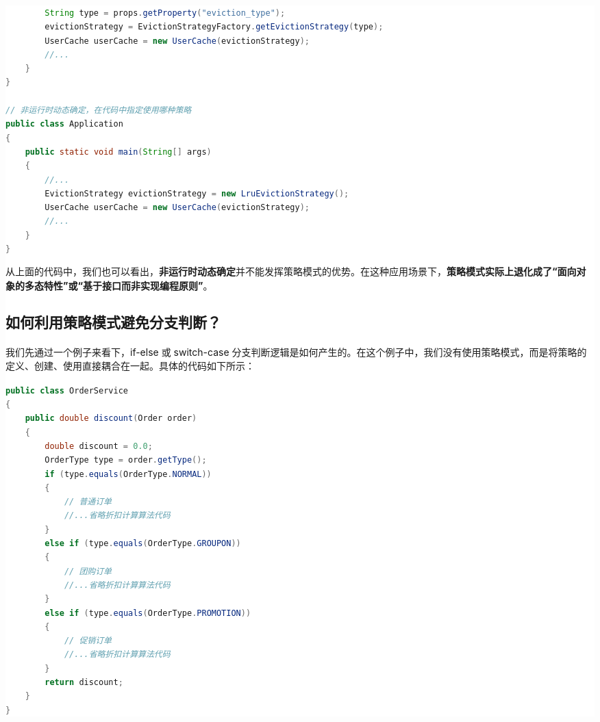 ```java
        String type = props.getProperty("eviction_type");
        evictionStrategy = EvictionStrategyFactory.getEvictionStrategy(type);
        UserCache userCache = new UserCache(evictionStrategy);
        //...
    }
}

// 非运行时动态确定，在代码中指定使用哪种策略
public class Application 
{
    public static void main(String[] args) 
    {
        //...
        EvictionStrategy evictionStrategy = new LruEvictionStrategy();
        UserCache userCache = new UserCache(evictionStrategy);
        //...
    }
}
```

从上面的代码中，我们也可以看出，**非运行时动态确定**并不能发挥策略模式的优势。在这种应用场景下，**策略模式实际上退化成了“面向对象的多态特性”或“基于接口而非实现编程原则”**。

## 如何利用策略模式避免分支判断？
我们先通过一个例子来看下，if-else 或 switch-case 分支判断逻辑是如何产生的。在这个例子中，我们没有使用策略模式，而是将策略的定义、创建、使用直接耦合在一起。具体的代码如下所示：
```java
public class OrderService 
{
    public double discount(Order order) 
    {
        double discount = 0.0;
        OrderType type = order.getType();
        if (type.equals(OrderType.NORMAL)) 
        { 
            // 普通订单
            //...省略折扣计算算法代码
        } 
        else if (type.equals(OrderType.GROUPON)) 
        { 
            // 团购订单
            //...省略折扣计算算法代码
        } 
        else if (type.equals(OrderType.PROMOTION)) 
        { 
            // 促销订单
            //...省略折扣计算算法代码
        }
        return discount;
    }
}
```
